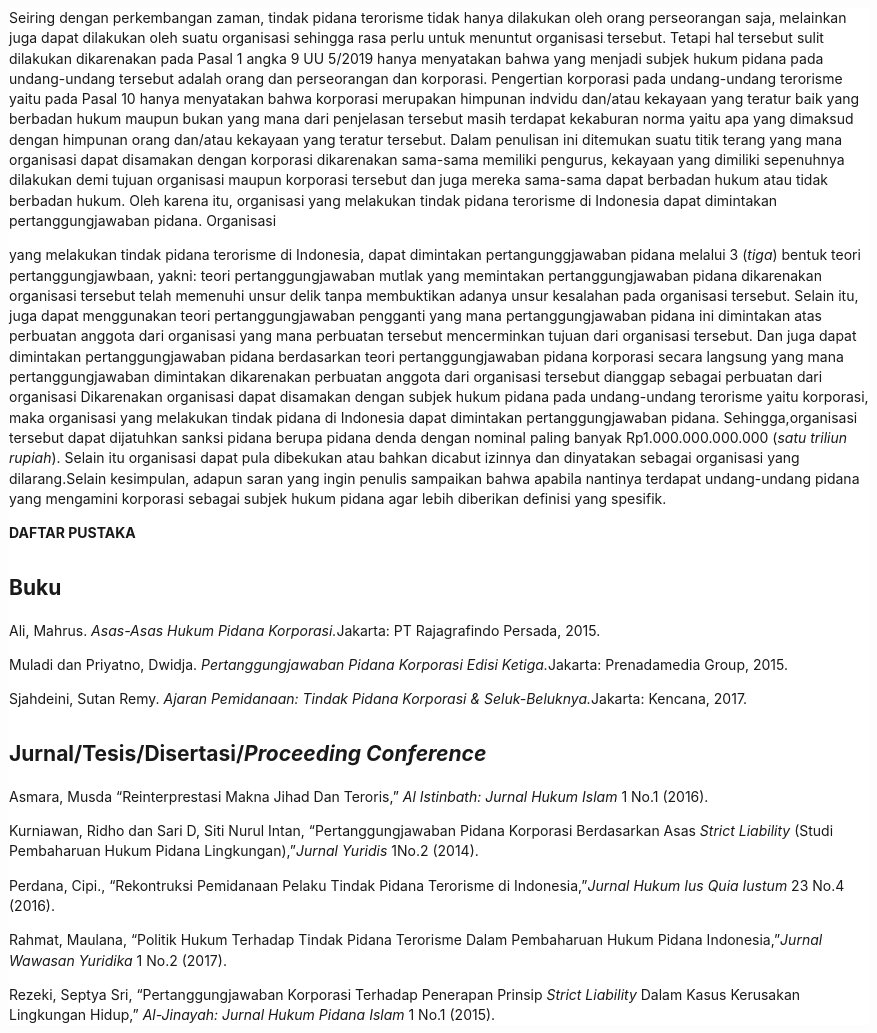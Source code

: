 <p><span class="font5">Seiring dengan perkembangan zaman, tindak pidana terorisme tidak hanya dilakukan oleh orang perseorangan saja, melainkan juga dapat dilakukan oleh suatu organisasi sehingga rasa perlu untuk menuntut organisasi tersebut. Tetapi hal tersebut sulit dilakukan dikarenakan pada Pasal 1 angka 9 UU 5/2019 hanya menyatakan bahwa yang menjadi subjek hukum pidana pada undang-undang tersebut adalah orang dan perseorangan dan korporasi. Pengertian korporasi pada undang-undang terorisme yaitu pada Pasal 10 hanya menyatakan bahwa korporasi merupakan himpunan indvidu dan/atau kekayaan yang teratur baik yang berbadan hukum maupun bukan yang mana dari penjelasan tersebut masih terdapat kekaburan norma yaitu apa yang dimaksud dengan himpunan orang dan/atau kekayaan yang teratur tersebut. Dalam penulisan ini ditemukan suatu titik terang yang mana organisasi dapat disamakan dengan korporasi dikarenakan sama-sama memiliki pengurus, kekayaan yang dimiliki sepenuhnya dilakukan demi tujuan organisasi maupun korporasi tersebut dan juga mereka sama-sama dapat berbadan hukum atau tidak berbadan hukum. Oleh karena itu, organisasi yang melakukan tindak pidana terorisme di Indonesia dapat dimintakan pertanggungjawaban pidana. Organisasi</span></p>
<p><span class="font5">yang melakukan tindak pidana terorisme di Indonesia, dapat dimintakan pertangunggjawaban pidana melalui 3 (</span><span class="font5" style="font-style:italic;">tiga</span><span class="font5">) bentuk teori pertanggungjawbaan, yakni: teori pertanggungjawaban mutlak yang memintakan pertanggungjawaban pidana dikarenakan organisasi tersebut telah memenuhi unsur delik tanpa membuktikan adanya unsur kesalahan pada organisasi tersebut. Selain itu, juga dapat menggunakan teori pertanggungjawaban pengganti yang mana pertanggungjawaban pidana ini dimintakan atas perbuatan anggota dari organisasi yang mana perbuatan tersebut mencerminkan tujuan dari organisasi tersebut. Dan juga dapat dimintakan pertanggungjawaban pidana berdasarkan teori pertanggungjawaban pidana korporasi secara langsung yang mana pertanggungjawaban dimintakan dikarenakan perbuatan anggota dari organisasi tersebut dianggap sebagai perbuatan dari organisasi Dikarenakan organisasi dapat disamakan dengan subjek hukum pidana pada undang-undang terorisme yaitu korporasi, maka organisasi yang melakukan tindak pidana di Indonesia dapat dimintakan pertanggungjawaban pidana. Sehingga,organisasi tersebut dapat dijatuhkan sanksi pidana berupa pidana denda dengan nominal paling banyak Rp1.000.000.000.000 (</span><span class="font5" style="font-style:italic;">satu triliun rupiah</span><span class="font5">). Selain itu organisasi dapat pula dibekukan atau bahkan dicabut izinnya dan dinyatakan sebagai organisasi yang dilarang.Selain kesimpulan, adapun saran yang ingin penulis sampaikan bahwa apabila nantinya terdapat undang-undang pidana yang mengamini korporasi sebagai subjek hukum pidana agar lebih diberikan definisi yang spesifik.</span></p>
<p><span class="font4" style="font-weight:bold;">DAFTAR PUSTAKA</span></p>
<h2><a name="bookmark16"></a><span class="font4" style="font-weight:bold;"><a name="bookmark17"></a>Buku</span></h2>
<p><span class="font5">Ali, Mahrus. </span><span class="font5" style="font-style:italic;">Asas-Asas Hukum Pidana Korporasi.</span><span class="font5">Jakarta: PT Rajagrafindo Persada, 2015.</span></p>
<p><span class="font5">Muladi dan Priyatno, Dwidja. </span><span class="font5" style="font-style:italic;">Pertanggungjawaban Pidana Korporasi Edisi Ketiga.</span><span class="font5">Jakarta: Prenadamedia Group, 2015.</span></p>
<p><span class="font5">Sjahdeini, Sutan Remy. </span><span class="font5" style="font-style:italic;">Ajaran Pemidanaan: Tindak Pidana Korporasi &amp;&nbsp;Seluk-Beluknya.</span><span class="font5">Jakarta: Kencana, 2017.</span></p>
<h2><a name="bookmark18"></a><span class="font4" style="font-weight:bold;"><a name="bookmark19"></a>Jurnal/Tesis/Disertasi/</span><span class="font4" style="font-weight:bold;font-style:italic;">Proceeding Conference</span></h2>
<p><span class="font5">Asmara, Musda “Reinterprestasi Makna Jihad Dan Teroris,” </span><span class="font5" style="font-style:italic;">Al Istinbath: Jurnal Hukum Islam</span><span class="font5"> 1 No.1 (2016).</span></p>
<p><span class="font5">Kurniawan, Ridho dan Sari D, Siti Nurul Intan, “Pertanggungjawaban Pidana Korporasi Berdasarkan Asas </span><span class="font5" style="font-style:italic;">Strict Liability</span><span class="font5"> (Studi Pembaharuan Hukum Pidana Lingkungan),”</span><span class="font5" style="font-style:italic;">Jurnal Yuridis</span><span class="font5"> 1No.2 (2014).</span></p>
<p><span class="font5">Perdana, Cipi., “Rekontruksi Pemidanaan Pelaku Tindak Pidana Terorisme di Indonesia,”</span><span class="font5" style="font-style:italic;">Jurnal Hukum Ius Quia Iustum</span><span class="font5"> 23 No.4 (2016).</span></p>
<p><span class="font5">Rahmat, Maulana, “Politik Hukum Terhadap Tindak Pidana Terorisme Dalam Pembaharuan Hukum Pidana Indonesia,”</span><span class="font5" style="font-style:italic;">Jurnal Wawasan Yuridika</span><span class="font5"> 1 No.2 (2017).</span></p>
<p><span class="font5">Rezeki, Septya Sri, “Pertanggungjawaban Korporasi Terhadap Penerapan Prinsip </span><span class="font5" style="font-style:italic;">Strict Liability </span><span class="font5">Dalam Kasus Kerusakan Lingkungan Hidup,” </span><span class="font5" style="font-style:italic;">Al-Jinayah: Jurnal Hukum Pidana Islam</span><span class="font5"> 1 No.1 (2015).</span></p>